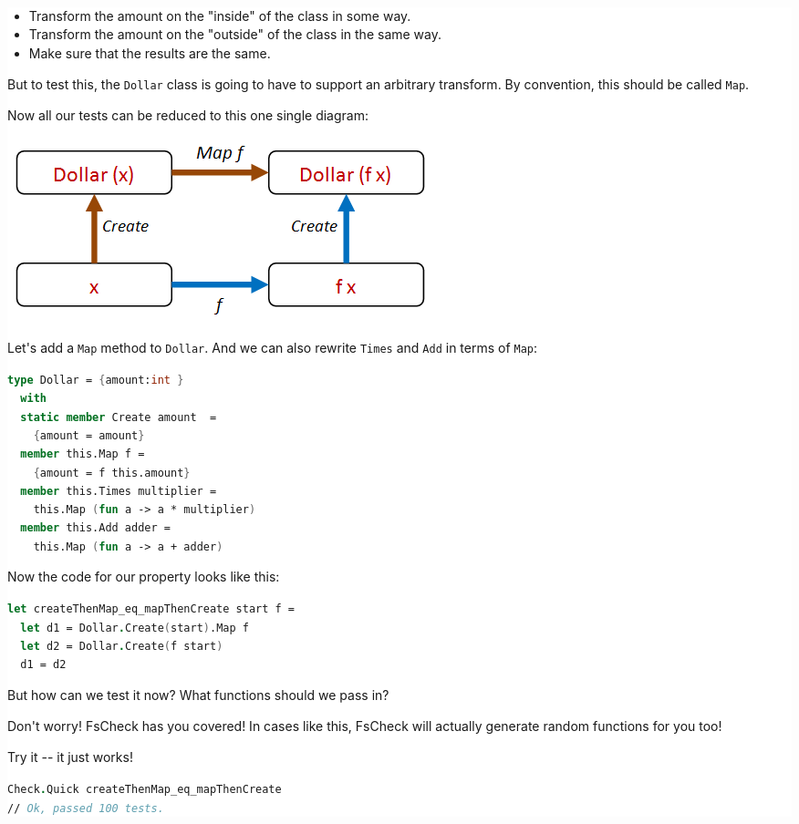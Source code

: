 * Transform the amount on the "inside" of the class in some way.
* Transform the amount on the "outside" of the class in the same way.
* Make sure that the results are the same.

But to test this, the `Dollar` class is going to have to support an arbitrary transform. By convention, this should be called `Map`.

Now all our tests can be reduced to this one single diagram:

![Dollar map](./property_dollar_map.png)

Let's add a `Map` method to `Dollar`. And we can also rewrite `Times` and `Add` in terms of `Map`:

```fsharp {src=#dollar4a}
type Dollar = {amount:int }
  with
  static member Create amount  =
    {amount = amount}
  member this.Map f =
    {amount = f this.amount}
  member this.Times multiplier =
    this.Map (fun a -> a * multiplier)
  member this.Add adder =
    this.Map (fun a -> a + adder)
```

Now the code for our property looks like this:

```fsharp {src=#dollar4b}
let createThenMap_eq_mapThenCreate start f =
  let d1 = Dollar.Create(start).Map f
  let d2 = Dollar.Create(f start)
  d1 = d2
```

But how can we test it now? What functions should we pass in?

Don't worry! FsCheck has you covered! In cases like this, FsCheck will actually generate random functions for you too!

Try it -- it just works!

```fsharp {src=#dollar4b_check}
Check.Quick createThenMap_eq_mapThenCreate
// Ok, passed 100 tests.
```
